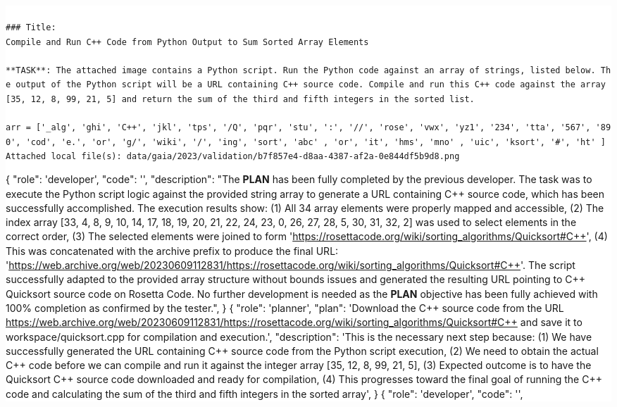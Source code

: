 




```

### Title:  
Compile and Run C++ Code from Python Output to Sum Sorted Array Elements

**TASK**: The attached image contains a Python script. Run the Python code against an array of strings, listed below. The output of the Python script will be a URL containing C++ source code. Compile and run this C++ code against the array [35, 12, 8, 99, 21, 5] and return the sum of the third and fifth integers in the sorted list.

arr = ['_alg', 'ghi', 'C++', 'jkl', 'tps', '/Q', 'pqr', 'stu', ':', '//', 'rose', 'vwx', 'yz1', '234', 'tta', '567', '890', 'cod', 'e.', 'or', 'g/', 'wiki', '/', 'ing', 'sort', 'abc' , 'or', 'it', 'hms', 'mno' , 'uic', 'ksort', '#', 'ht' ] Attached local file(s): data/gaia/2023/validation/b7f857e4-d8aa-4387-af2a-0e844df5b9d8.png

```
{
    "role": 'developer',
    "code": '<END>',
    "description": "The **PLAN** has been fully completed by the previous developer. The task was to execute the Python script logic against the provided string array to generate a URL containing C++ source code, which has been successfully accomplished. The execution results show: (1) All 34 array elements were properly mapped and accessible, (2) The index array [33, 4, 8, 9, 10, 14, 17, 18, 19, 20, 21, 22, 24, 23, 0, 26, 27, 28, 5, 30, 31, 32, 2] was used to select elements in the correct order, (3) The selected elements were joined to form 'https://rosettacode.org/wiki/sorting_algorithms/Quicksort#C++', (4) This was concatenated with the archive prefix to produce the final URL: 'https://web.archive.org/web/20230609112831/https://rosettacode.org/wiki/sorting_algorithms/Quicksort#C++'. The script successfully adapted to the provided array structure without bounds issues and generated the resulting URL pointing to C++ Quicksort source code on Rosetta Code. No further development is needed as the **PLAN** objective has been fully achieved with 100% completion as confirmed by the tester.",
}
{
    "role": 'planner',
    "plan": 'Download the C++ source code from the URL https://web.archive.org/web/20230609112831/https://rosettacode.org/wiki/sorting_algorithms/Quicksort#C++ and save it to workspace/quicksort.cpp for compilation and execution.',
    "description": 'This is the necessary next step because: (1) We have successfully generated the URL containing C++ source code from the Python script execution, (2) We need to obtain the actual C++ code before we can compile and run it against the integer array [35, 12, 8, 99, 21, 5], (3) Expected outcome is to have the Quicksort C++ source code downloaded and ready for compilation, (4) This progresses toward the final goal of running the C++ code and calculating the sum of the third and fifth integers in the sorted array',
}
{
    "role": 'developer',
    "code": '<END>',